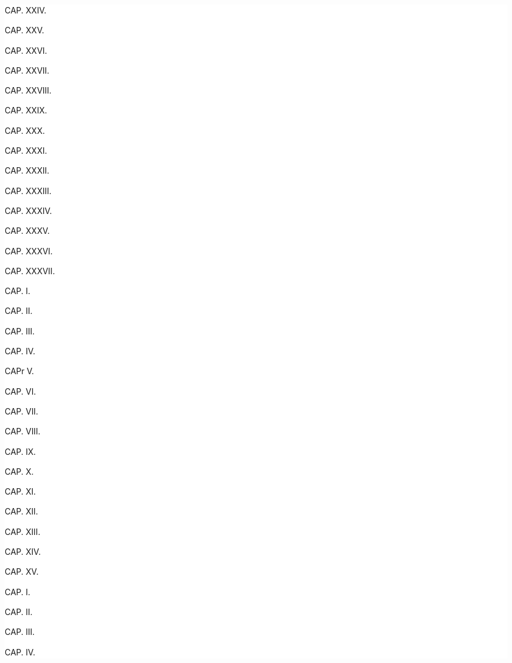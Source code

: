 CAP. XXIV.

CAP. XXV.

CAP. XXVI.

CAP. XXVII.

CAP. XXVIII.

CAP. XXIX.

CAP. XXX.

CAP. XXXI.

CAP. XXXII.

CAP. XXXIII.

CAP. XXXIV.

CAP. XXXV.

CAP. XXXVI.

CAP. XXXVII.

CAP. I.

CAP. II.

CAP. III.

CAP. IV. 

CAPr V.

CAP. VI.

CAP. VII.

CAP. VIII.

CAP. IX.

CAP. X.

CAP. XI.

CAP. XII.

CAP. XIII.

CAP. XIV.

CAP. XV.

CAP. I.

CAP. II.

CAP. III.

CAP. IV.
